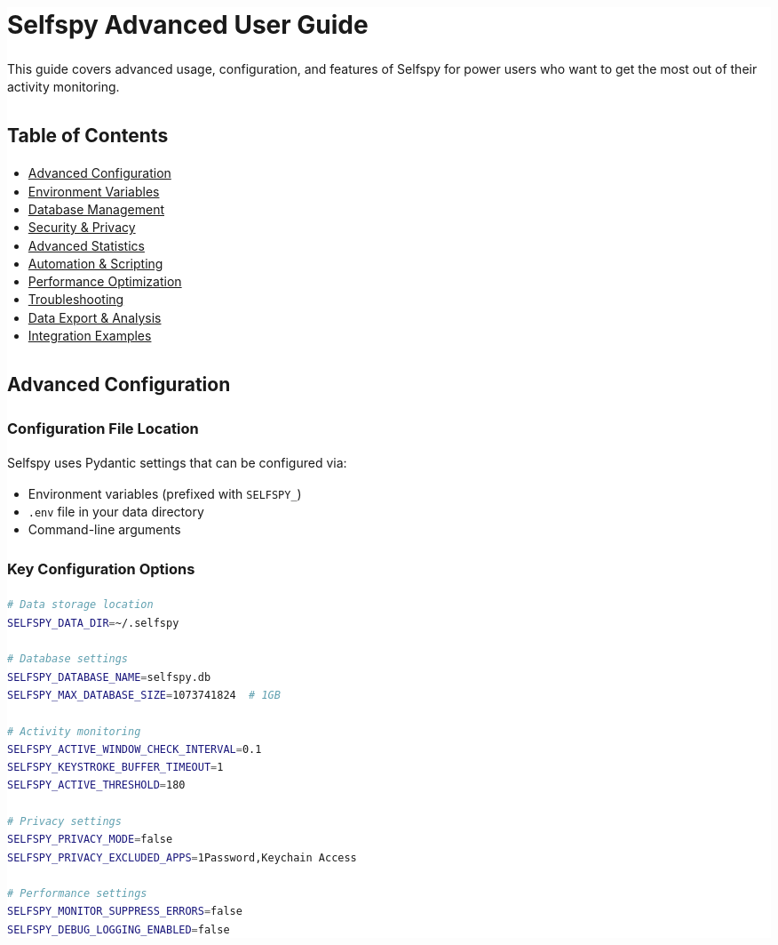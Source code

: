 # Selfspy Advanced User Guide

This guide covers advanced usage, configuration, and features of Selfspy for power users who want to get the most out of their activity monitoring.

## Table of Contents

- [Advanced Configuration](#advanced-configuration)
- [Environment Variables](#environment-variables)
- [Database Management](#database-management)
- [Security & Privacy](#security--privacy)
- [Advanced Statistics](#advanced-statistics)
- [Automation & Scripting](#automation--scripting)
- [Performance Optimization](#performance-optimization)
- [Troubleshooting](#troubleshooting)
- [Data Export & Analysis](#data-export--analysis)
- [Integration Examples](#integration-examples)

## Advanced Configuration

### Configuration File Location

Selfspy uses Pydantic settings that can be configured via:
- Environment variables (prefixed with `SELFSPY_`)
- `.env` file in your data directory
- Command-line arguments

### Key Configuration Options

```bash
# Data storage location
SELFSPY_DATA_DIR=~/.selfspy

# Database settings
SELFSPY_DATABASE_NAME=selfspy.db
SELFSPY_MAX_DATABASE_SIZE=1073741824  # 1GB

# Activity monitoring
SELFSPY_ACTIVE_WINDOW_CHECK_INTERVAL=0.1
SELFSPY_KEYSTROKE_BUFFER_TIMEOUT=1
SELFSPY_ACTIVE_THRESHOLD=180

# Privacy settings
SELFSPY_PRIVACY_MODE=false
SELFSPY_PRIVACY_EXCLUDED_APPS=1Password,Keychain Access

# Performance settings
SELFSPY_MONITOR_SUPPRESS_ERRORS=false
SELFSPY_DEBUG_LOGGING_ENABLED=false
```
